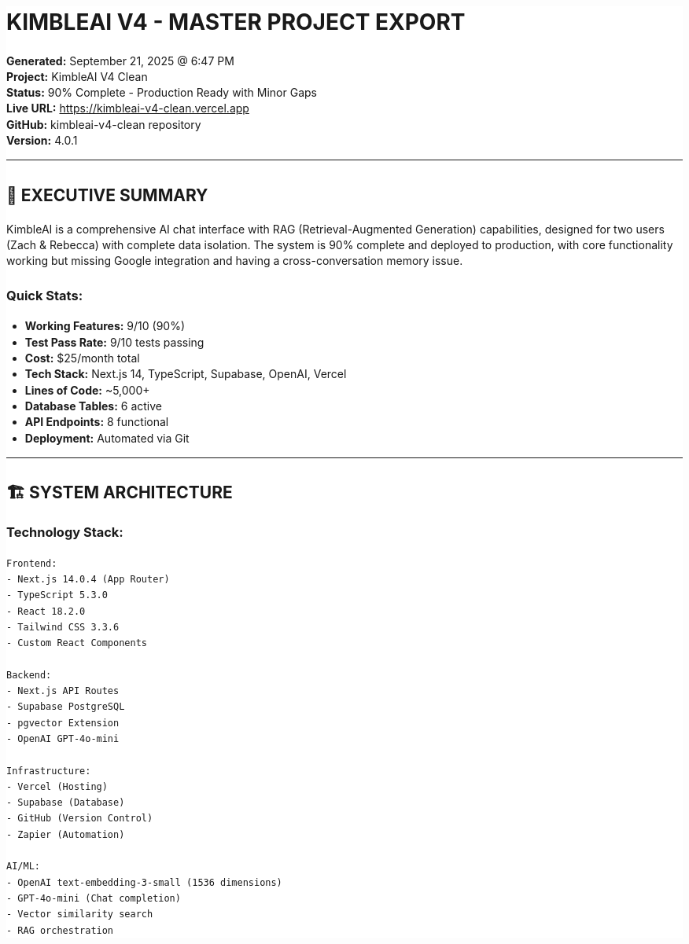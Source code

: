 # KIMBLEAI V4 - MASTER PROJECT EXPORT
**Generated:** September 21, 2025 @ 6:47 PM  
**Project:** KimbleAI V4 Clean  
**Status:** 90% Complete - Production Ready with Minor Gaps  
**Live URL:** https://kimbleai-v4-clean.vercel.app  
**GitHub:** kimbleai-v4-clean repository  
**Version:** 4.0.1  

---

## 🎯 EXECUTIVE SUMMARY

KimbleAI is a comprehensive AI chat interface with RAG (Retrieval-Augmented Generation) capabilities, designed for two users (Zach & Rebecca) with complete data isolation. The system is 90% complete and deployed to production, with core functionality working but missing Google integration and having a cross-conversation memory issue.

### Quick Stats:
- **Working Features:** 9/10 (90%)
- **Test Pass Rate:** 9/10 tests passing
- **Cost:** $25/month total
- **Tech Stack:** Next.js 14, TypeScript, Supabase, OpenAI, Vercel
- **Lines of Code:** ~5,000+
- **Database Tables:** 6 active
- **API Endpoints:** 8 functional
- **Deployment:** Automated via Git

---

## 🏗️ SYSTEM ARCHITECTURE

### Technology Stack:
```
Frontend:
- Next.js 14.0.4 (App Router)
- TypeScript 5.3.0
- React 18.2.0
- Tailwind CSS 3.3.6
- Custom React Components

Backend:
- Next.js API Routes
- Supabase PostgreSQL
- pgvector Extension
- OpenAI GPT-4o-mini

Infrastructure:
- Vercel (Hosting)
- Supabase (Database)
- GitHub (Version Control)
- Zapier (Automation)

AI/ML:
- OpenAI text-embedding-3-small (1536 dimensions)
- GPT-4o-mini (Chat completion)
- Vector similarity search
- RAG orchestration
```
